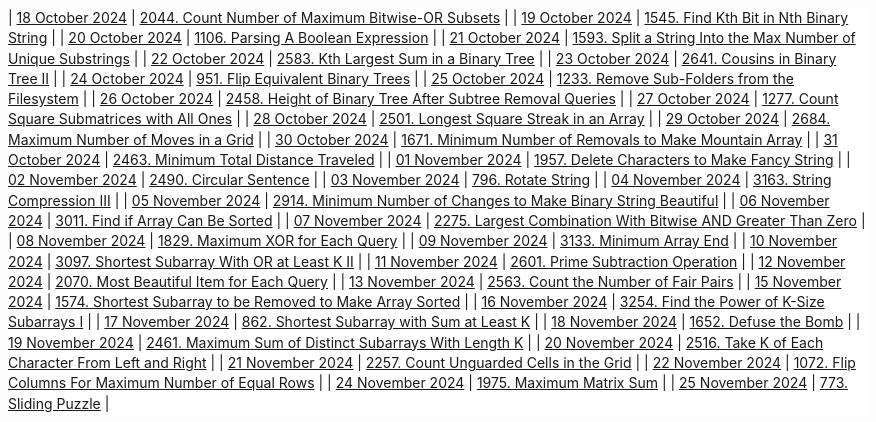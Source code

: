 | [18 October 2024](10-October/18) | [2044. Count Number of Maximum Bitwise-OR Subsets](https://leetcode.com/problems/count-number-of-maximum-bitwise-or-subsets) |
| [19 October 2024](10-October/19) | [1545. Find Kth Bit in Nth Binary String](https://leetcode.com/problems/find-kth-bit-in-nth-binary-string) |
| [20 October 2024](10-October/20) | [1106. Parsing A Boolean Expression](https://leetcode.com/problems/parsing-a-boolean-expression) |
| [21 October 2024](10-October/21) | [1593. Split a String Into the Max Number of Unique Substrings](https://leetcode.com/problems/split-a-string-into-the-max-number-of-unique-substrings) |
| [22 October 2024](10-October/22) | [2583. Kth Largest Sum in a Binary Tree](https://leetcode.com/problems/kth-largest-sum-in-a-binary-tree) |
| [23 October 2024](10-October/23) | [2641. Cousins in Binary Tree II](https://leetcode.com/problems/cousins-in-binary-tree-ii) |
| [24 October 2024](10-October/24) | [951. Flip Equivalent Binary Trees](https://leetcode.com/problems/flip-equivalent-binary-trees) |
| [25 October 2024](10-October/25) | [1233. Remove Sub-Folders from the Filesystem](https://leetcode.com/problems/remove-sub-folders-from-the-filesystem) |
| [26 October 2024](10-October/26) | [2458. Height of Binary Tree After Subtree Removal Queries](https://leetcode.com/problems/height-of-binary-tree-after-subtree-removal-queries) |
| [27 October 2024](10-October/27) | [1277. Count Square Submatrices with All Ones](https://leetcode.com/problems/count-square-submatrices-with-all-ones) |
| [28 October 2024](10-October/28) | [2501. Longest Square Streak in an Array](https://leetcode.com/problems/longest-square-streak-in-an-array) |
| [29 October 2024](10-October/29) | [2684. Maximum Number of Moves in a Grid](https://leetcode.com/problems/maximum-number-of-moves-in-a-grid) |
| [30 October 2024](10-October/30) | [1671. Minimum Number of Removals to Make Mountain Array](https://leetcode.com/problems/minimum-number-of-removals-to-make-mountain-array) |
| [31 October 2024](10-October/31) | [2463. Minimum Total Distance Traveled](https://leetcode.com/problems/minimum-total-distance-traveled) |
| [01 November 2024](11-November/01) | [1957. Delete Characters to Make Fancy String](https://leetcode.com/problems/delete-characters-to-make-fancy-string) |
| [02 November 2024](11-November/02) | [2490. Circular Sentence](https://leetcode.com/problems/circular-sentence) |
| [03 November 2024](11-November/03) | [796. Rotate String](https://leetcode.com/problems/rotate-string) |
| [04 November 2024](11-November/04) | [3163. String Compression III](https://leetcode.com/problems/string-compression-iii) |
| [05 November 2024](11-November/05) | [2914. Minimum Number of Changes to Make Binary String Beautiful](https://leetcode.com/problems/minimum-number-of-changes-to-make-binary-string-beautiful) |
| [06 November 2024](11-November/06) | [3011. Find if Array Can Be Sorted](https://leetcode.com/problems/find-if-array-can-be-sorted) |
| [07 November 2024](11-November/07) | [2275. Largest Combination With Bitwise AND Greater Than Zero](https://leetcode.com/problems/largest-combination-with-bitwise-and-greater-than-zero) |
| [08 November 2024](11-November/08) | [1829. Maximum XOR for Each Query](https://leetcode.com/problems/maximum-xor-for-each-query) |
| [09 November 2024](11-November/09) | [3133. Minimum Array End](https://leetcode.com/problems/minimum-array-end) |
| [10 November 2024](11-November/10) | [3097. Shortest Subarray With OR at Least K II](https://leetcode.com/problems/shortest-subarray-with-or-at-least-k-ii) |
| [11 November 2024](11-November/11) | [2601. Prime Subtraction Operation](https://leetcode.com/problems/prime-subtraction-operation) |
| [12 November 2024](11-November/12) | [2070. Most Beautiful Item for Each Query](https://leetcode.com/problems/most-beautiful-item-for-each-query) |
| [13 November 2024](11-November/13) | [2563. Count the Number of Fair Pairs](https://leetcode.com/problems/count-the-number-of-fair-pairs) |
| [15 November 2024](11-November/15) | [1574. Shortest Subarray to be Removed to Make Array Sorted](https://leetcode.com/problems/shortest-subarray-to-be-removed-to-make-array-sorted) |
| [16 November 2024](11-November/16) | [3254. Find the Power of K-Size Subarrays I](https://leetcode.com/problems/find-the-power-of-k-size-subarrays-i) |
| [17 November 2024](11-November/17) | [862. Shortest Subarray with Sum at Least K](https://leetcode.com/problems/shortest-subarray-with-sum-at-least-k) |
| [18 November 2024](11-November/18) | [1652. Defuse the Bomb](https://leetcode.com/problems/defuse-the-bomb) |
| [19 November 2024](11-November/19) | [2461. Maximum Sum of Distinct Subarrays With Length K](https://leetcode.com/problems/maximum-sum-of-distinct-subarrays-with-length-k) |
| [20 November 2024](11-November/20) | [2516. Take K of Each Character From Left and Right](https://leetcode.com/problems/take-k-of-each-character-from-left-and-right) |
| [21 November 2024](11-November/21) | [2257. Count Unguarded Cells in the Grid](https://leetcode.com/problems/count-unguarded-cells-in-the-grid) |
| [22 November 2024](11-November/22) | [1072. Flip Columns For Maximum Number of Equal Rows](https://leetcode.com/problems/flip-columns-for-maximum-number-of-equal-rows) |
| [24 November 2024](11-November/24) | [1975. Maximum Matrix Sum](https://leetcode.com/problems/maximum-matrix-sum) |
| [25 November 2024](11-November/25) | [773. Sliding Puzzle](https://leetcode.com/problems/sliding-puzzle) |